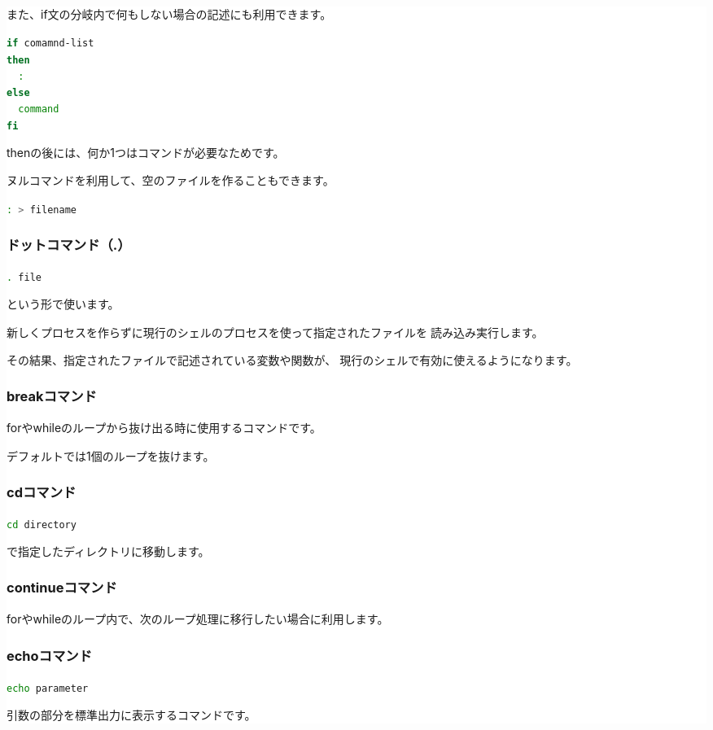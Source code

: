 また、if文の分岐内で何もしない場合の記述にも利用できます。

```bash
if comamnd-list
then
  :
else
  command
fi
```

thenの後には、何か1つはコマンドが必要なためです。

ヌルコマンドを利用して、空のファイルを作ることもできます。

```bash
: > filename
```

### ドットコマンド（.）

```bash
. file
```

という形で使います。

新しくプロセスを作らずに現行のシェルのプロセスを使って指定されたファイルを
読み込み実行します。

その結果、指定されたファイルで記述されている変数や関数が、
現行のシェルで有効に使えるようになります。

### breakコマンド

forやwhileのループから抜け出る時に使用するコマンドです。

デフォルトでは1個のループを抜けます。

### cdコマンド

```bash
cd directory
```

で指定したディレクトリに移動します。

### continueコマンド

forやwhileのループ内で、次のループ処理に移行したい場合に利用します。

### echoコマンド

```bash
echo parameter
```

引数の部分を標準出力に表示するコマンドです。
